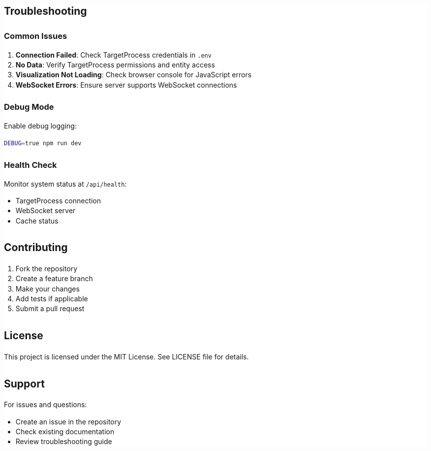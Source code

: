 ## Troubleshooting

### Common Issues

1. **Connection Failed**: Check TargetProcess credentials in `.env`
2. **No Data**: Verify TargetProcess permissions and entity access
3. **Visualization Not Loading**: Check browser console for JavaScript errors
4. **WebSocket Errors**: Ensure server supports WebSocket connections

### Debug Mode

Enable debug logging:
```bash
DEBUG=true npm run dev
```

### Health Check

Monitor system status at `/api/health`:
- TargetProcess connection
- WebSocket server
- Cache status

## Contributing

1. Fork the repository
2. Create a feature branch
3. Make your changes
4. Add tests if applicable
5. Submit a pull request

## License

This project is licensed under the MIT License. See LICENSE file for details.

## Support

For issues and questions:
- Create an issue in the repository
- Check existing documentation
- Review troubleshooting guide
